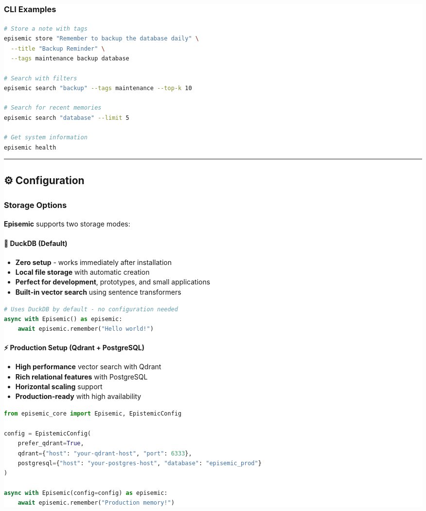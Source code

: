 ### CLI Examples

```bash
# Store a note with tags
episemic store "Remember to backup the database daily" \
  --title "Backup Reminder" \
  --tags maintenance backup database

# Search with filters
episemic search "backup" --tags maintenance --top-k 10

# Search for recent memories
episemic search "database" --limit 5

# Get system information
episemic health
```

---

## ⚙️ Configuration

### Storage Options

**Episemic** supports two storage modes:

#### 🦆 DuckDB (Default)
- **Zero setup** - works immediately after installation
- **Local file storage** with automatic creation
- **Perfect for development**, prototypes, and small applications
- **Built-in vector search** using sentence transformers

```python
# Uses DuckDB by default - no configuration needed
async with Episemic() as episemic:
    await episemic.remember("Hello world!")
```

#### ⚡ Production Setup (Qdrant + PostgreSQL)
- **High performance** vector search with Qdrant
- **Rich relational features** with PostgreSQL
- **Horizontal scaling** support
- **Production-ready** with high availability

```python
from episemic_core import Episemic, EpistemicConfig

config = EpistemicConfig(
    prefer_qdrant=True,
    qdrant={"host": "your-qdrant-host", "port": 6333},
    postgresql={"host": "your-postgres-host", "database": "episemic_prod"}
)

async with Episemic(config=config) as episemic:
    await episemic.remember("Production memory!")
```

